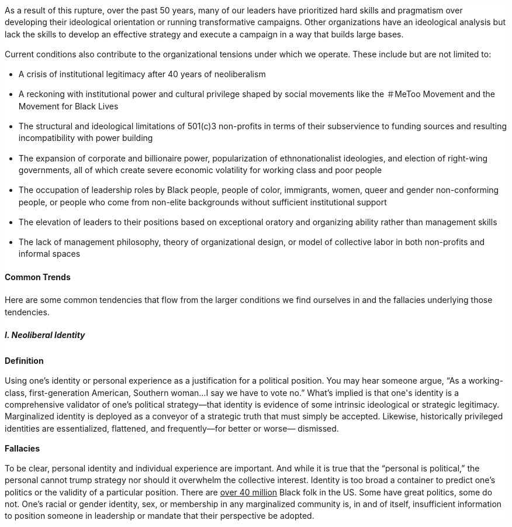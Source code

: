 As a result of this rupture, over the past 50 years, many of our leaders have prioritized hard skills and pragmatism over developing their ideological orientation or running transformative campaigns. Other organizations have an ideological analysis but lack the skills to develop an effective strategy and execute a campaign in a way that builds large bases.

Current conditions also contribute to the organizational tensions under which we operate. These include but are not limited to:

* A crisis of institutional legitimacy after 40 years of neoliberalism

* A reckoning with institutional power and cultural privilege shaped by social movements like the ＃MeToo Movement and the Movement for Black Lives

* The structural and ideological limitations of 501(c)3 non-profits in terms of their subservience to funding sources and resulting incompatibility with power building

* The expansion of corporate and billionaire power, popularization of ethnonationalist ideologies, and election of right-wing governments, all of which create severe economic volatility for working class and poor people

* The occupation of leadership roles by Black people, people of color, immigrants, women, queer and gender non-conforming people, or people who come from non-elite backgrounds without sufficient institutional support

* The elevation of leaders to their positions based on exceptional oratory and organizing ability rather than management skills

* The lack of management philosophy, theory of organizational design, or model of collective labor in both non-profits and informal spaces

#### Common Trends

Here are some common tendencies that flow from the larger conditions we find ourselves in and the fallacies underlying those tendencies.

##### I. Neoliberal Identity  
**Definition**

Using one’s identity or personal experience as a justification for a political position. You may hear someone argue, “As a working-class, first-generation American, Southern woman…I say we have to vote no.” What’s implied is that one's identity is a comprehensive validator of one’s political strategy—that identity is evidence of some intrinsic ideological or strategic legitimacy. Marginalized identity is deployed as a conveyor of a strategic truth that must simply be accepted. Likewise, historically privileged identities are essentialized, flattened, and frequently—for better or worse— dismissed.

**Fallacies**

To be clear, personal identity and individual experience are important. And while it is true that the “personal is political,” the personal cannot trump strategy nor should it overwhelm the collective interest. Identity is too broad a container to predict one’s politics or the validity of a particular position. There are [over 40 million](https://www.census.gov/library/stories/2021/08/improved-race-ethnicity-measures-reveal-united-states-population-much-more-multiracial.html) Black folk in the US. Some have great politics, some do not. One’s racial or gender identity, sex, or membership in any marginalized community is, in and of itself, insufficient information to position someone in leadership or mandate that their perspective be adopted.
